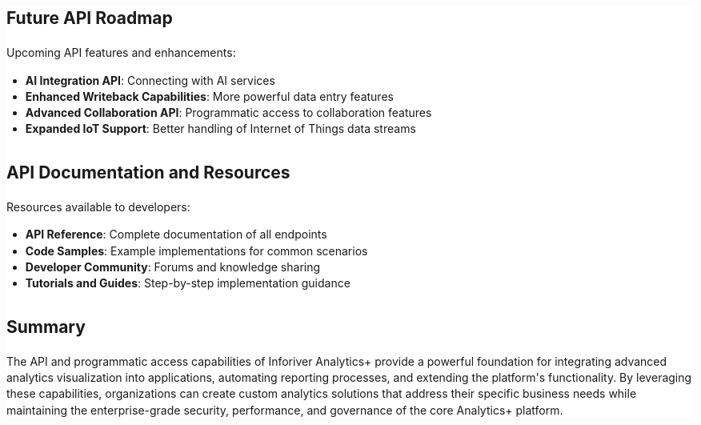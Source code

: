 ## Future API Roadmap

Upcoming API features and enhancements:

- **AI Integration API**: Connecting with AI services
- **Enhanced Writeback Capabilities**: More powerful data entry features
- **Advanced Collaboration API**: Programmatic access to collaboration features
- **Expanded IoT Support**: Better handling of Internet of Things data streams

## API Documentation and Resources

Resources available to developers:

- **API Reference**: Complete documentation of all endpoints
- **Code Samples**: Example implementations for common scenarios
- **Developer Community**: Forums and knowledge sharing
- **Tutorials and Guides**: Step-by-step implementation guidance

## Summary

The API and programmatic access capabilities of Inforiver Analytics+ provide a powerful foundation for integrating advanced analytics visualization into applications, automating reporting processes, and extending the platform's functionality. By leveraging these capabilities, organizations can create custom analytics solutions that address their specific business needs while maintaining the enterprise-grade security, performance, and governance of the core Analytics+ platform. 